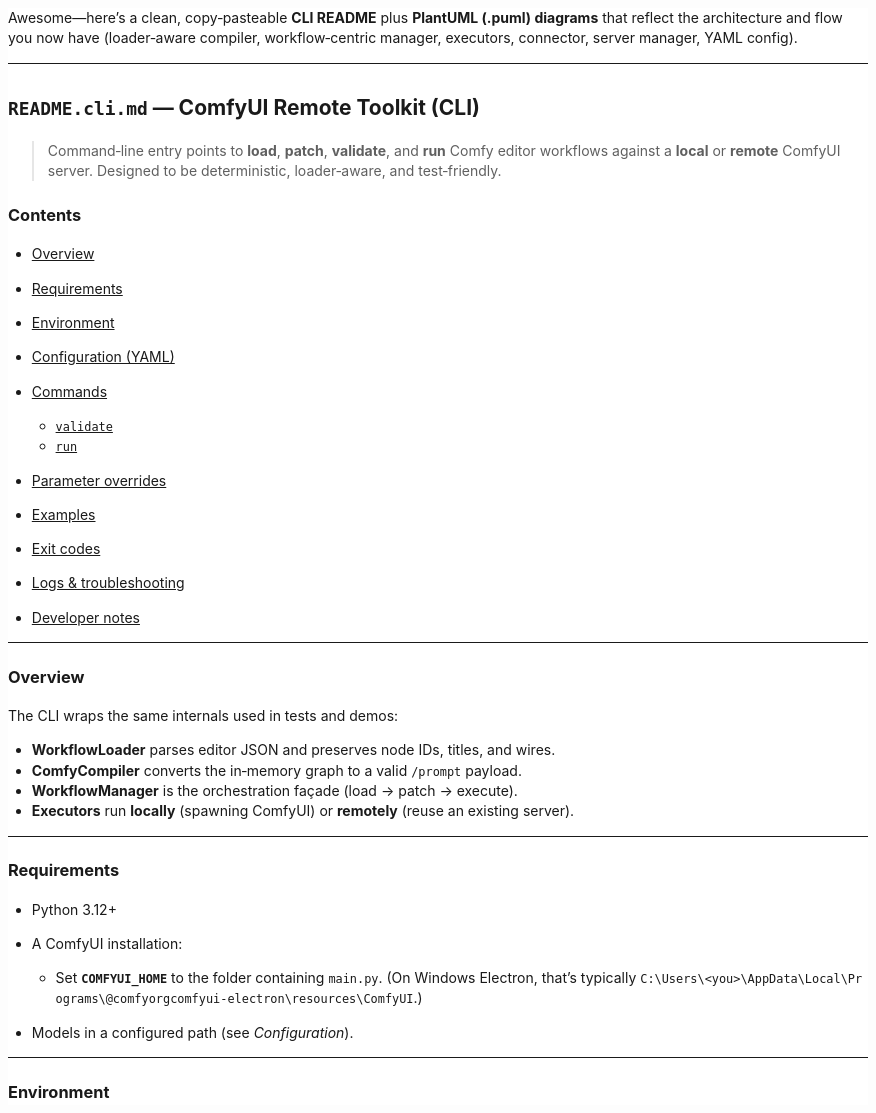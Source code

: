 Awesome—here’s a clean, copy‑pasteable **CLI README** plus **PlantUML (.puml) diagrams** that reflect the architecture and flow you now have (loader‑aware compiler, workflow‑centric manager, executors, connector, server manager, YAML config).

---

## `README.cli.md` — ComfyUI Remote Toolkit (CLI)

> Command‑line entry points to **load**, **patch**, **validate**, and **run** Comfy editor workflows against a **local** or **remote** ComfyUI server. Designed to be deterministic, loader‑aware, and test‑friendly.

### Contents

* [Overview](#overview)
* [Requirements](#requirements)
* [Environment](#environment)
* [Configuration (YAML)](#configuration-yaml)
* [Commands](#commands)

  * [`validate`](#validate)
  * [`run`](#run)
* [Parameter overrides](#parameter-overrides)
* [Examples](#examples)
* [Exit codes](#exit-codes)
* [Logs & troubleshooting](#logs--troubleshooting)
* [Developer notes](#developer-notes)

---

### Overview

The CLI wraps the same internals used in tests and demos:

* **WorkflowLoader** parses editor JSON and preserves node IDs, titles, and wires.
* **ComfyCompiler** converts the in‑memory graph to a valid `/prompt` payload.
* **WorkflowManager** is the orchestration façade (load → patch → execute).
* **Executors** run **locally** (spawning ComfyUI) or **remotely** (reuse an existing server).

---

### Requirements

* Python 3.12+
* A ComfyUI installation:

  * Set **`COMFYUI_HOME`** to the folder containing `main.py`.
    (On Windows Electron, that’s typically
    `C:\Users\<you>\AppData\Local\Programs\@comfyorgcomfyui-electron\resources\ComfyUI`.)
* Models in a configured path (see *Configuration*).

---

### Environment
